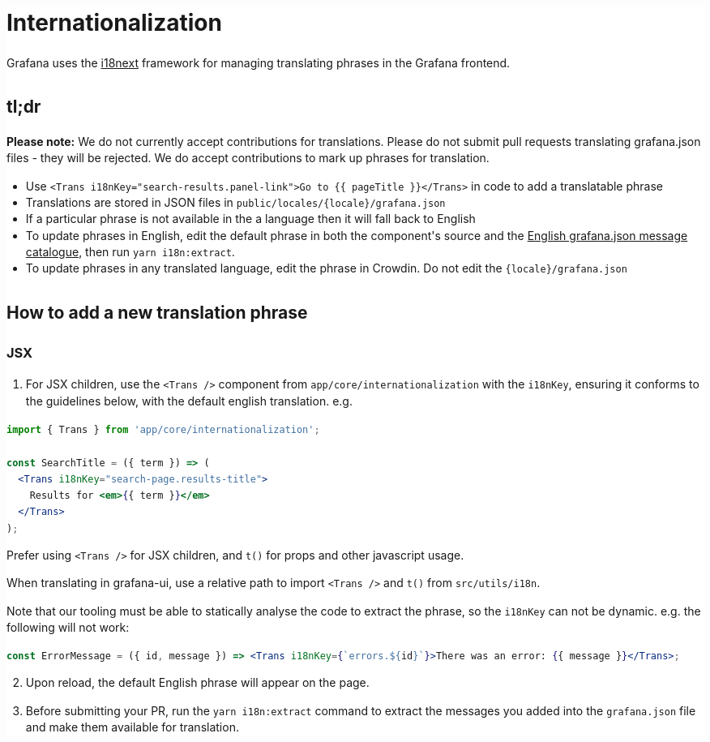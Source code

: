 # Internationalization

Grafana uses the [i18next](https://www.i18next.com/) framework for managing translating phrases in the Grafana frontend.

## tl;dr

**Please note:** We do not currently accept contributions for translations. Please do not submit pull requests translating grafana.json files - they will be rejected. We do accept contributions to mark up phrases for translation.

- Use `<Trans i18nKey="search-results.panel-link">Go to {{ pageTitle }}</Trans>` in code to add a translatable phrase
- Translations are stored in JSON files in `public/locales/{locale}/grafana.json`
- If a particular phrase is not available in the a language then it will fall back to English
- To update phrases in English, edit the default phrase in both the component's source and the [English grafana.json message catalogue](../public/locales/en-US/grafana.json), then run `yarn i18n:extract`.
- To update phrases in any translated language, edit the phrase in Crowdin. Do not edit the `{locale}/grafana.json`

## How to add a new translation phrase

### JSX

1. For JSX children, use the `<Trans />` component from `app/core/internationalization` with the `i18nKey`, ensuring it conforms to the guidelines below, with the default english translation. e.g.

```jsx
import { Trans } from 'app/core/internationalization';

const SearchTitle = ({ term }) => (
  <Trans i18nKey="search-page.results-title">
    Results for <em>{{ term }}</em>
  </Trans>
);
```

Prefer using `<Trans />` for JSX children, and `t()` for props and other javascript usage.

When translating in grafana-ui, use a relative path to import `<Trans />` and `t()` from `src/utils/i18n`.

Note that our tooling must be able to statically analyse the code to extract the phrase, so the `i18nKey` can not be dynamic. e.g. the following will not work:

```jsx
const ErrorMessage = ({ id, message }) => <Trans i18nKey={`errors.${id}`}>There was an error: {{ message }}</Trans>;
```

2. Upon reload, the default English phrase will appear on the page.

3. Before submitting your PR, run the `yarn i18n:extract` command to extract the messages you added into the `grafana.json` file and make them available for translation.
